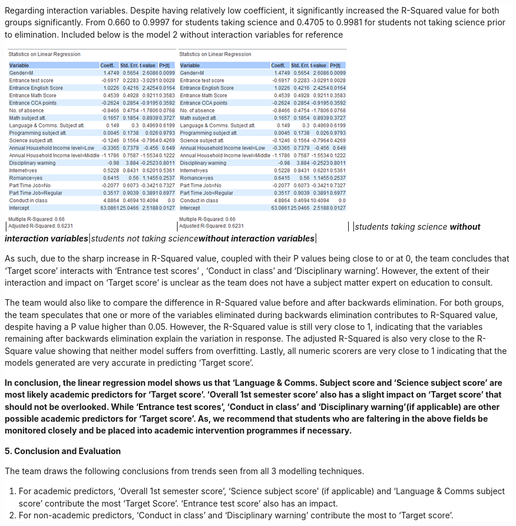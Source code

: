 Regarding interaction variables. Despite having relatively low coefficient, it significantly increased the R-Squared value for both groups significantly. From 0.660 to 0.9997 for students taking science and 0.4705 to 0.9981 for students not taking science prior to elimination. Included below is the model 2 without interaction variables for reference

|![LI model 2 group 1 no IV](/assets/images/SP-knime/M2_LI_mod2_NoIV_G1.png)|![LI model 2 group 2 no IV](/assets/images/SP-knime/M2_LI_mod2_NoIV_G1.png)|
|<em>students taking science <strong>without interaction variables</strong></em>|<em>students not taking science<strong>without interaction variables</strong></em>|

As such, due to the sharp increase in R-Squared value, coupled with their P values being close to or at 0, the team concludes that ‘Target score’ interacts with ‘Entrance test scores’ , ‘Conduct in class’ and ‘Disciplinary warning’. However, the extent of their interaction and impact on ‘Target score’ is unclear as the team does not have a subject matter expert on education to consult.

The team would also like to compare the difference in R-Squared value before and after backwards elimination. For both groups, the team speculates that one or more of the variables eliminated during backwards elimination contributes to R-Squared value, despite having a P value higher than 0.05. However, the R-Squared value is still very close to 1, indicating that the variables remaining after backwards elimination explain the variation in response. The adjusted R-Squared is also very close to the R-Square value showing that neither model suffers from overfitting. Lastly, all numeric scorers are very close to 1 indicating that the models generated are very accurate in predicting ‘Target score’.

<strong>In conclusion, the linear regression model shows us that ‘Language & Comms. Subject score and ‘Science subject score’ are most likely academic predictors for ‘Target score’. ‘Overall 1st semester score’ also has a slight impact on ‘Target score’ that should not be overlooked. While ‘Entrance test scores’, ‘Conduct in class’ and ‘Disciplinary warning’(if applicable) are other possible academic predictors for ‘Target score’.  As, we recommend that students who are faltering in the above fields be monitored closely and be placed into academic intervention programmes if necessary.</strong>

<strong>5. Conclusion and Evaluation</strong>

The team draws the following conclusions from trends seen from all 3 modelling techniques.

1.	For academic predictors, ‘Overall 1st semester score’, ‘Science subject score’ (if applicable) and ‘Language & Comms subject score’ contribute the most ‘Target Score’. ‘Entrance test score’ also has an impact.
2.	For non-academic predictors, ‘Conduct in class’ and ‘Disciplinary warning’ contribute the most to ‘Target score’.
